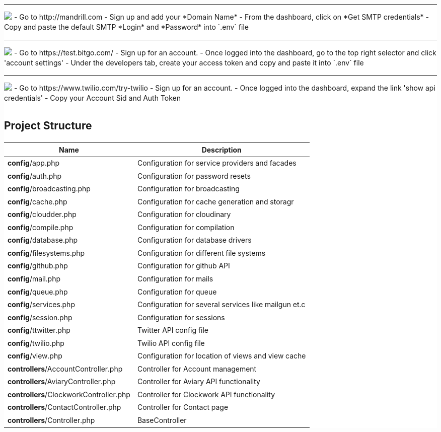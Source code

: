 <hr>

<img src="http://cdn.appstorm.net/web.appstorm.net/web/files/2013/12/mandrill-logo.png" width="100">
- Go to http://mandrill.com
- Sign up and add your *Domain Name*
- From the dashboard, click on *Get SMTP credentials*
- Copy and paste the default SMTP *Login* and *Password* into `.env` file

<hr>

<img src="https://www.bitgo.com/img/new_bitgo/logo_footer.png" width="200">
- Go to https://test.bitgo.com/
- Sign up for an account.
- Once logged into the dashboard, go to the top right selector and click 'account settings'
- Under the developers tab, create your access token and copy and paste it into `.env` file

<hr>

<img src="https://s3.amazonaws.com/ahoy-assets.twilio.com/global/images/wordmark.svg" width="200">
- Go to https://www.twilio.com/try-twilio
- Sign up for an account.
- Once logged into the dashboard, expand the link 'show api credentials'
- Copy your Account Sid and Auth Token

Project Structure
-----------------

| Name                                     | Description                                                  |
| ----------------------------------       | ------------------------------------------------------------ |
| **config**/app.php                       | Configuration for service providers and facades              |
| **config**/auth.php                      | Configuration for password resets                            |
| **config**/broadcasting.php              | Configuration for broadcasting                               |
| **config**/cache.php                     | Configuration for cache generation and storagr               |
| **config**/cloudder.php                  | Configuration for cloudinary                                 |
| **config**/compile.php                   | Configuration for compilation                                |
| **config**/database.php                  | Configuration for database drivers                           |
| **config**/filesystems.php               | Configuration for different file systems                     |
| **config**/github.php                    | Configuration for github API                                 |
| **config**/mail.php                      | Configuration for mails                                      |
| **config**/queue.php                     | Configuration for queue                                      |
| **config**/services.php                  | Configuration for several services like mailgun et.c         |
| **config**/session.php                   | Configuration for sessions                                   |
| **config**/ttwitter.php                  | Twitter API config file                                      |
| **config**/twilio.php                    | Twilio API config file                                       |
| **config**/view.php                      | Configuration for location of views and view cache           |
| **controllers**/AccountController.php    | Controller for Account management                            |
| **controllers**/AviaryController.php     | Controller for Aviary API functionality                      |
| **controllers**/ClockworkController.php  | Controller for Clockwork API functionality                   |
| **controllers**/ContactController.php    | Controller for Contact page                                  |
| **controllers**/Controller.php           | BaseController                                               |